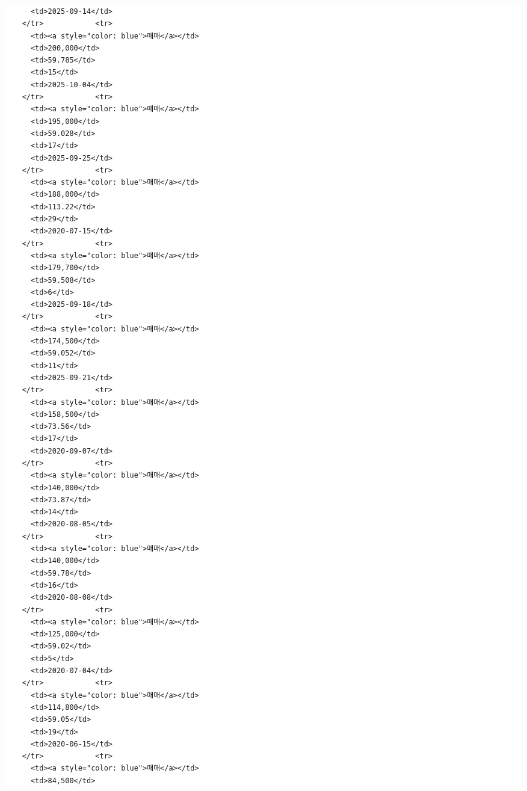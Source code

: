           <td>2025-09-14</td>
        </tr>            <tr>
          <td><a style="color: blue">매매</a></td>
          <td>200,000</td>
          <td>59.785</td>
          <td>15</td>
          <td>2025-10-04</td>
        </tr>            <tr>
          <td><a style="color: blue">매매</a></td>
          <td>195,000</td>
          <td>59.028</td>
          <td>17</td>
          <td>2025-09-25</td>
        </tr>            <tr>
          <td><a style="color: blue">매매</a></td>
          <td>188,000</td>
          <td>113.22</td>
          <td>29</td>
          <td>2020-07-15</td>
        </tr>            <tr>
          <td><a style="color: blue">매매</a></td>
          <td>179,700</td>
          <td>59.508</td>
          <td>6</td>
          <td>2025-09-18</td>
        </tr>            <tr>
          <td><a style="color: blue">매매</a></td>
          <td>174,500</td>
          <td>59.052</td>
          <td>11</td>
          <td>2025-09-21</td>
        </tr>            <tr>
          <td><a style="color: blue">매매</a></td>
          <td>158,500</td>
          <td>73.56</td>
          <td>17</td>
          <td>2020-09-07</td>
        </tr>            <tr>
          <td><a style="color: blue">매매</a></td>
          <td>140,000</td>
          <td>73.87</td>
          <td>14</td>
          <td>2020-08-05</td>
        </tr>            <tr>
          <td><a style="color: blue">매매</a></td>
          <td>140,000</td>
          <td>59.78</td>
          <td>16</td>
          <td>2020-08-08</td>
        </tr>            <tr>
          <td><a style="color: blue">매매</a></td>
          <td>125,000</td>
          <td>59.02</td>
          <td>5</td>
          <td>2020-07-04</td>
        </tr>            <tr>
          <td><a style="color: blue">매매</a></td>
          <td>114,800</td>
          <td>59.05</td>
          <td>19</td>
          <td>2020-06-15</td>
        </tr>            <tr>
          <td><a style="color: blue">매매</a></td>
          <td>84,500</td>